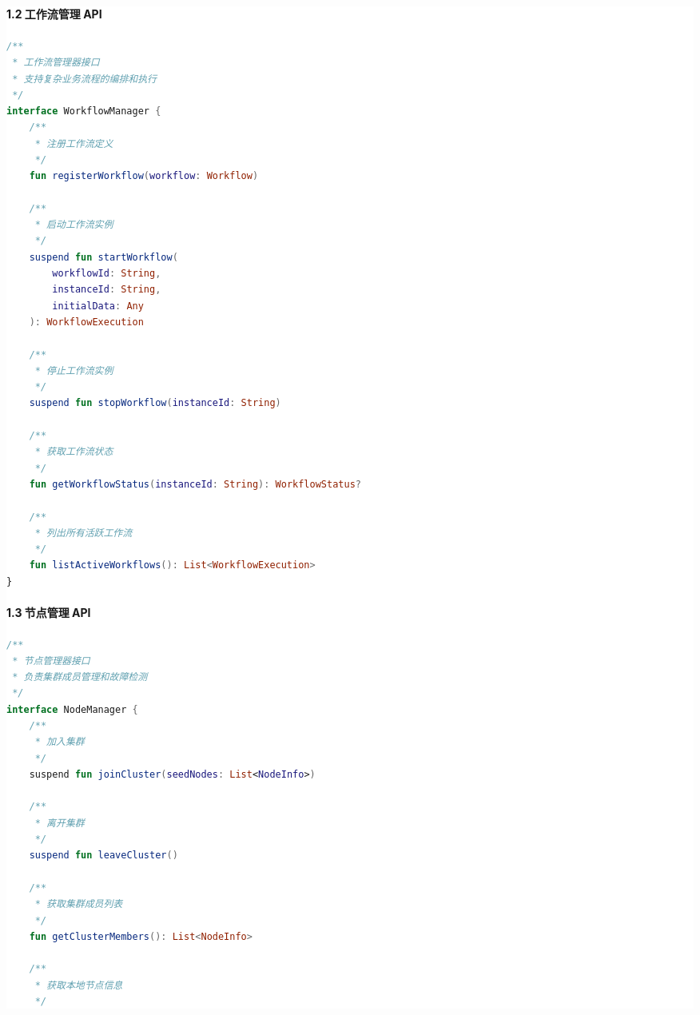 #### 1.2 工作流管理 API

```kotlin
/**
 * 工作流管理器接口
 * 支持复杂业务流程的编排和执行
 */
interface WorkflowManager {
    /**
     * 注册工作流定义
     */
    fun registerWorkflow(workflow: Workflow)
    
    /**
     * 启动工作流实例
     */
    suspend fun startWorkflow(
        workflowId: String,
        instanceId: String,
        initialData: Any
    ): WorkflowExecution
    
    /**
     * 停止工作流实例
     */
    suspend fun stopWorkflow(instanceId: String)
    
    /**
     * 获取工作流状态
     */
    fun getWorkflowStatus(instanceId: String): WorkflowStatus?
    
    /**
     * 列出所有活跃工作流
     */
    fun listActiveWorkflows(): List<WorkflowExecution>
}
```

#### 1.3 节点管理 API

```kotlin
/**
 * 节点管理器接口
 * 负责集群成员管理和故障检测
 */
interface NodeManager {
    /**
     * 加入集群
     */
    suspend fun joinCluster(seedNodes: List<NodeInfo>)
    
    /**
     * 离开集群
     */
    suspend fun leaveCluster()
    
    /**
     * 获取集群成员列表
     */
    fun getClusterMembers(): List<NodeInfo>
    
    /**
     * 获取本地节点信息
     */
```
